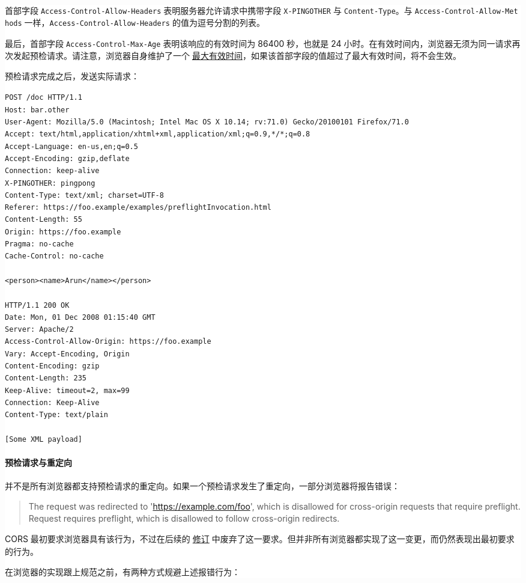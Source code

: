 首部字段 `Access-Control-Allow-Headers` 表明服务器允许请求中携带字段 `X-PINGOTHER` 与 `Content-Type`。与 `Access-Control-Allow-Methods` 一样，`Access-Control-Allow-Headers` 的值为逗号分割的列表。

最后，首部字段 `Access-Control-Max-Age` 表明该响应的有效时间为 86400 秒，也就是 24 小时。在有效时间内，浏览器无须为同一请求再次发起预检请求。请注意，浏览器自身维护了一个 [最大有效时间](https://developer.mozilla.org/zh-CN/docs/Web/HTTP/Headers/Access-Control-Max-Age)，如果该首部字段的值超过了最大有效时间，将不会生效。

预检请求完成之后，发送实际请求：

```http
POST /doc HTTP/1.1
Host: bar.other
User-Agent: Mozilla/5.0 (Macintosh; Intel Mac OS X 10.14; rv:71.0) Gecko/20100101 Firefox/71.0
Accept: text/html,application/xhtml+xml,application/xml;q=0.9,*/*;q=0.8
Accept-Language: en-us,en;q=0.5
Accept-Encoding: gzip,deflate
Connection: keep-alive
X-PINGOTHER: pingpong
Content-Type: text/xml; charset=UTF-8
Referer: https://foo.example/examples/preflightInvocation.html
Content-Length: 55
Origin: https://foo.example
Pragma: no-cache
Cache-Control: no-cache

<person><name>Arun</name></person>

HTTP/1.1 200 OK
Date: Mon, 01 Dec 2008 01:15:40 GMT
Server: Apache/2
Access-Control-Allow-Origin: https://foo.example
Vary: Accept-Encoding, Origin
Content-Encoding: gzip
Content-Length: 235
Keep-Alive: timeout=2, max=99
Connection: Keep-Alive
Content-Type: text/plain

[Some XML payload]

```

#### 预检请求与重定向

并不是所有浏览器都支持预检请求的重定向。如果一个预检请求发生了重定向，一部分浏览器将报告错误：

> The request was redirected to 'https://example.com/foo', which is disallowed for cross-origin requests that require preflight. Request requires preflight, which is disallowed to follow cross-origin redirects.

CORS 最初要求浏览器具有该行为，不过在后续的 [修订](https://github.com/whatwg/fetch/commit/0d9a4db8bc02251cc9e391543bb3c1322fb882f2) 中废弃了这一要求。但并非所有浏览器都实现了这一变更，而仍然表现出最初要求的行为。

在浏览器的实现跟上规范之前，有两种方式规避上述报错行为：
